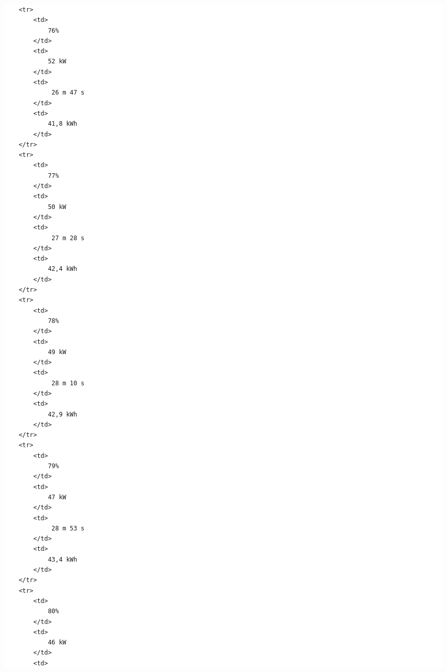 		<tr>
			<td>
				76%
			</td>
			<td>
				52 kW
			</td>
			<td>
				 26 m 47 s
			</td>
			<td>
				41,8 kWh
			</td>
		</tr>
		<tr>
			<td>
				77%
			</td>
			<td>
				50 kW
			</td>
			<td>
				 27 m 28 s
			</td>
			<td>
				42,4 kWh
			</td>
		</tr>
		<tr>
			<td>
				78%
			</td>
			<td>
				49 kW
			</td>
			<td>
				 28 m 10 s
			</td>
			<td>
				42,9 kWh
			</td>
		</tr>
		<tr>
			<td>
				79%
			</td>
			<td>
				47 kW
			</td>
			<td>
				 28 m 53 s
			</td>
			<td>
				43,4 kWh
			</td>
		</tr>
		<tr>
			<td>
				80%
			</td>
			<td>
				46 kW
			</td>
			<td>